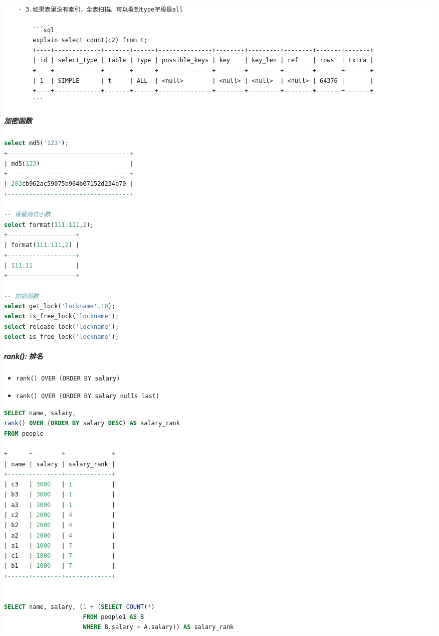         - 3.如果表里没有索引，全表扫描。可以看到type字段是all

            ```sql
            explain select count(c2) from t;
            +----+-------------+-------+------+---------------+--------+---------+--------+-------+-------+
            | id | select_type | table | type | possible_keys | key    | key_len | ref    | rows  | Extra |
            +----+-------------+-------+------+---------------+--------+---------+--------+-------+-------+
            | 1  | SIMPLE      | t     | ALL  | <null>        | <null> | <null>  | <null> | 64376 |       |
            +----+-------------+-------+------+---------------+--------+---------+--------+-------+-------+
            ```

##### 加密函数

```sql
select md5('123');
+----------------------------------+
| md5(123)                         |
+----------------------------------+
| 202cb962ac59075b964b07152d234b70 |
+----------------------------------+

-- 保留两位小数
select format(111.111,2);
+-------------------+
| format(111.111,2) |
+-------------------+
| 111.11            |
+-------------------+

-- 加锁函数
select get_lock('lockname',10);
select is_free_lock('lockname');
select release_lock('lockname');
select is_free_lock('lockname');
```

##### rank(): 排名

- `rank() OVER (ORDER BY salary)`

- `rank() OVER (ORDER BY salary nulls last)`

```sql
SELECT name, salary,
rank() OVER (ORDER BY salary DESC) AS salary_rank
FROM people

+------+--------+-------------+
| name | salary | salary_rank |
+------+--------+-------------+
| c3   | 3000   | 1           |
| b3   | 3000   | 1           |
| a3   | 3000   | 1           |
| c2   | 2000   | 4           |
| b2   | 2000   | 4           |
| a2   | 2000   | 4           |
| a1   | 1000   | 7           |
| c1   | 1000   | 7           |
| b1   | 1000   | 7           |
+------+--------+-------------+


SELECT name, salary, (1 + (SELECT COUNT(*)
                      FROM people1 AS B
                      WHERE B.salary > A.salary)) AS salary_rank
```